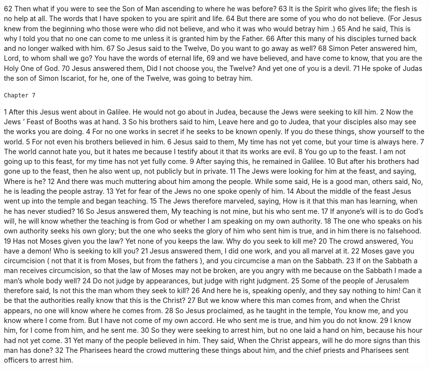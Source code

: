 62	Then what if you were to see the Son of Man ascending to where he was before?
63	It is the Spirit who gives life; the flesh is no help at all. The words that I have spoken to you are spirit and life.
64	But there are some of you who do not believe. (For Jesus knew from the beginning who those were who did not believe, and who it was who would betray him .)
65	And he said, This is why I told you that no one can come to me unless it is granted him by the Father.
66	After this many of his disciples turned back and no longer walked with him.
67	So Jesus said to the Twelve, Do you want to go away as well?
68	Simon Peter answered him, Lord, to whom shall we go? You have the words of eternal life,
69	and we have believed, and have come to know, that you are the Holy One of God.
70	Jesus answered them, Did I not choose you, the Twelve? And yet one of you is a devil.
71	He spoke of Judas the son of Simon Iscariot, for he, one of the Twelve, was going to betray him.

	Chapter 7

1	After this Jesus went about in Galilee. He would not go about in Judea, because the Jews were seeking to kill him.
2	Now the Jews ’ Feast of Booths was at hand.
3	So his brothers said to him, Leave here and go to Judea, that your disciples also may see the works you are doing.
4	For no one works in secret if he seeks to be known openly. If you do these things, show yourself to the world.
5	For not even his brothers believed in him.
6	Jesus said to them, My time has not yet come, but your time is always here.
7	The world cannot hate you, but it hates me because I testify about it that its works are evil.
8	You go up to the feast. I am not going up to this feast, for my time has not yet fully come.
9	After saying this, he remained in Galilee.
10	But after his brothers had gone up to the feast, then he also went up, not publicly but in private.
11	The Jews were looking for him at the feast, and saying, Where is he?
12	And there was much muttering about him among the people. While some said, He is a good man, others said, No, he is leading the people astray.
13	Yet for fear of the Jews no one spoke openly of him.
14	About the middle of the feast Jesus went up into the temple and began teaching.
15	The Jews therefore marveled, saying, How is it that this man has learning, when he has never studied?
16	So Jesus answered them, My teaching is not mine, but his who sent me.
17	If anyone’s will is to do God’s will, he will know whether the teaching is from God or whether I am speaking on my own authority.
18	The one who speaks on his own authority seeks his own glory; but the one who seeks the glory of him who sent him is true, and in him there is no falsehood.
19	Has not Moses given you the law? Yet none of you keeps the law. Why do you seek to kill me?
20	The crowd answered, You have a demon! Who is seeking to kill you?
21	Jesus answered them, I did one work, and you all marvel at it.
22	Moses gave you circumcision ( not that it is from Moses, but from the fathers ), and you circumcise a man on the Sabbath.
23	If on the Sabbath a man receives circumcision, so that the law of Moses may not be broken, are you angry with me because on the Sabbath I made a man’s whole body well?
24	Do not judge by appearances, but judge with right judgment.
25	Some of the people of Jerusalem therefore said, Is not this the man whom they seek to kill?
26	And here he is, speaking openly, and they say nothing to him! Can it be that the authorities really know that this is the Christ?
27	But we know where this man comes from, and when the Christ appears, no one will know where he comes from.
28	So Jesus proclaimed, as he taught in the temple, You know me, and you know where I come from. But I have not come of my own accord. He who sent me is true, and him you do not know.
29	I know him, for I come from him, and he sent me.
30	So they were seeking to arrest him, but no one laid a hand on him, because his hour had not yet come.
31	Yet many of the people believed in him. They said, When the Christ appears, will he do more signs than this man has done?
32	The Pharisees heard the crowd muttering these things about him, and the chief priests and Pharisees sent officers to arrest him.